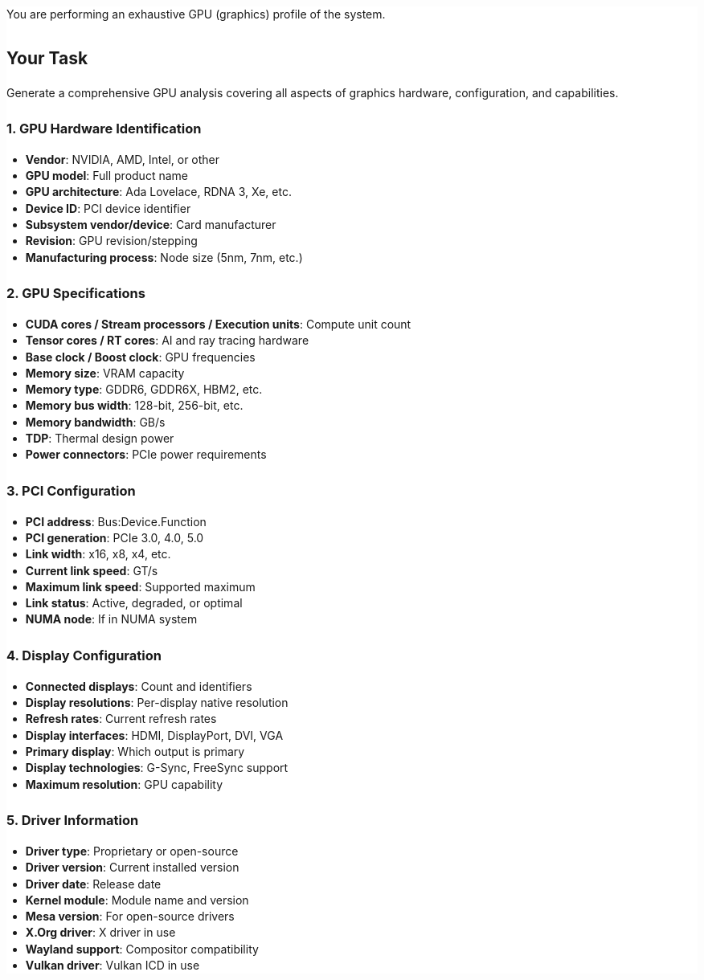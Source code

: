 You are performing an exhaustive GPU (graphics) profile of the system.

## Your Task

Generate a comprehensive GPU analysis covering all aspects of graphics hardware, configuration, and capabilities.

### 1. GPU Hardware Identification
- **Vendor**: NVIDIA, AMD, Intel, or other
- **GPU model**: Full product name
- **GPU architecture**: Ada Lovelace, RDNA 3, Xe, etc.
- **Device ID**: PCI device identifier
- **Subsystem vendor/device**: Card manufacturer
- **Revision**: GPU revision/stepping
- **Manufacturing process**: Node size (5nm, 7nm, etc.)

### 2. GPU Specifications
- **CUDA cores / Stream processors / Execution units**: Compute unit count
- **Tensor cores / RT cores**: AI and ray tracing hardware
- **Base clock / Boost clock**: GPU frequencies
- **Memory size**: VRAM capacity
- **Memory type**: GDDR6, GDDR6X, HBM2, etc.
- **Memory bus width**: 128-bit, 256-bit, etc.
- **Memory bandwidth**: GB/s
- **TDP**: Thermal design power
- **Power connectors**: PCIe power requirements

### 3. PCI Configuration
- **PCI address**: Bus:Device.Function
- **PCI generation**: PCIe 3.0, 4.0, 5.0
- **Link width**: x16, x8, x4, etc.
- **Current link speed**: GT/s
- **Maximum link speed**: Supported maximum
- **Link status**: Active, degraded, or optimal
- **NUMA node**: If in NUMA system

### 4. Display Configuration
- **Connected displays**: Count and identifiers
- **Display resolutions**: Per-display native resolution
- **Refresh rates**: Current refresh rates
- **Display interfaces**: HDMI, DisplayPort, DVI, VGA
- **Primary display**: Which output is primary
- **Display technologies**: G-Sync, FreeSync support
- **Maximum resolution**: GPU capability

### 5. Driver Information
- **Driver type**: Proprietary or open-source
- **Driver version**: Current installed version
- **Driver date**: Release date
- **Kernel module**: Module name and version
- **Mesa version**: For open-source drivers
- **X.Org driver**: X driver in use
- **Wayland support**: Compositor compatibility
- **Vulkan driver**: Vulkan ICD in use
